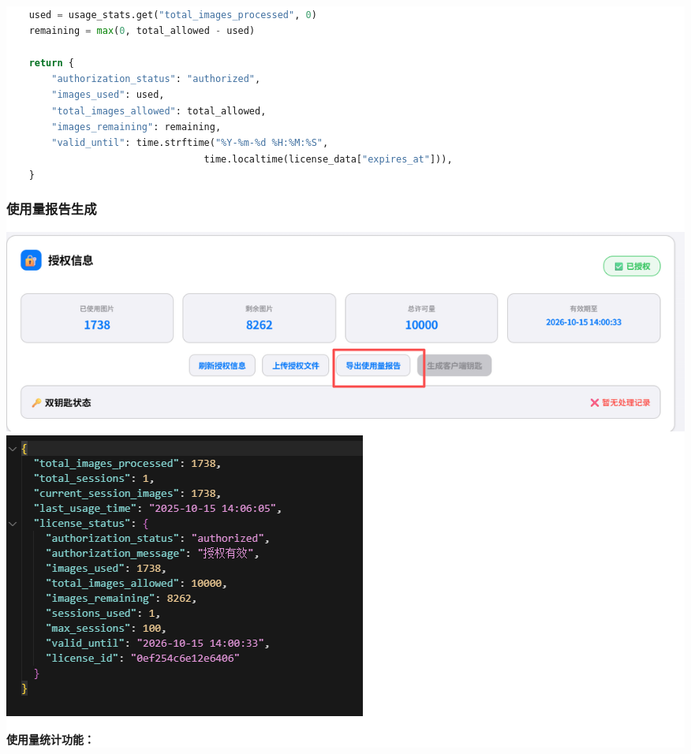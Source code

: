 ```python
    used = usage_stats.get("total_images_processed", 0)
    remaining = max(0, total_allowed - used)

    return {
        "authorization_status": "authorized",
        "images_used": used,
        "total_images_allowed": total_allowed,
        "images_remaining": remaining,
        "valid_until": time.strftime("%Y-%m-%d %H:%M:%S",
                                   time.localtime(license_data["expires_at"])),
    }
```

### 使用量报告生成

![导出报告](10导出使用量报告.png)
![使用量报告](11使用量报告.png)

**使用量统计功能：**
